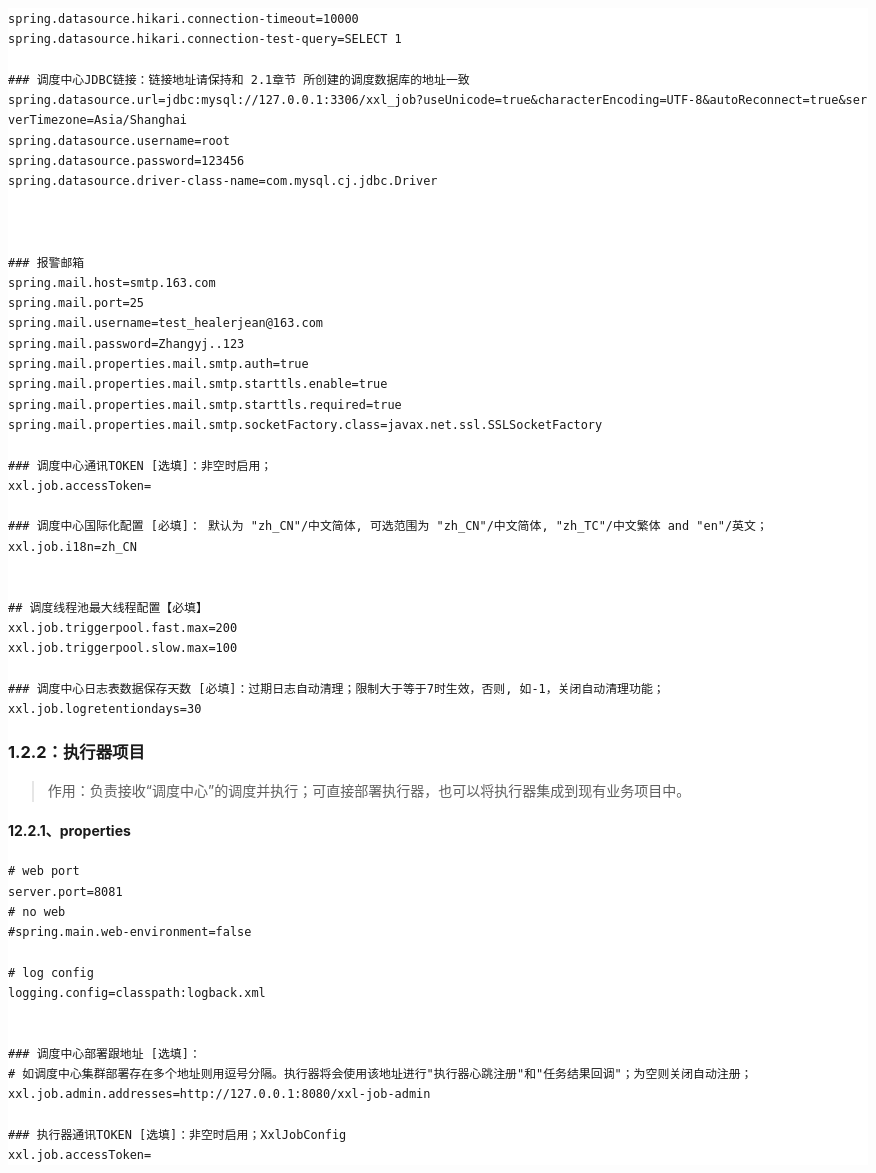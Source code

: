 ```properties
spring.datasource.hikari.connection-timeout=10000
spring.datasource.hikari.connection-test-query=SELECT 1

### 调度中心JDBC链接：链接地址请保持和 2.1章节 所创建的调度数据库的地址一致
spring.datasource.url=jdbc:mysql://127.0.0.1:3306/xxl_job?useUnicode=true&characterEncoding=UTF-8&autoReconnect=true&serverTimezone=Asia/Shanghai
spring.datasource.username=root
spring.datasource.password=123456
spring.datasource.driver-class-name=com.mysql.cj.jdbc.Driver



### 报警邮箱
spring.mail.host=smtp.163.com
spring.mail.port=25
spring.mail.username=test_healerjean@163.com
spring.mail.password=Zhangyj..123
spring.mail.properties.mail.smtp.auth=true
spring.mail.properties.mail.smtp.starttls.enable=true
spring.mail.properties.mail.smtp.starttls.required=true
spring.mail.properties.mail.smtp.socketFactory.class=javax.net.ssl.SSLSocketFactory

### 调度中心通讯TOKEN [选填]：非空时启用；
xxl.job.accessToken=

### 调度中心国际化配置 [必填]： 默认为 "zh_CN"/中文简体, 可选范围为 "zh_CN"/中文简体, "zh_TC"/中文繁体 and "en"/英文；
xxl.job.i18n=zh_CN


## 调度线程池最大线程配置【必填】
xxl.job.triggerpool.fast.max=200
xxl.job.triggerpool.slow.max=100

### 调度中心日志表数据保存天数 [必填]：过期日志自动清理；限制大于等于7时生效，否则, 如-1，关闭自动清理功能；
xxl.job.logretentiondays=30

```



### 1.2.2：执行器项目

> 作用：负责接收“调度中心”的调度并执行；可直接部署执行器，也可以将执行器集成到现有业务项目中。  



#### 12.2.1、properties


```properties
# web port
server.port=8081
# no web
#spring.main.web-environment=false

# log config
logging.config=classpath:logback.xml


### 调度中心部署跟地址 [选填]：
# 如调度中心集群部署存在多个地址则用逗号分隔。执行器将会使用该地址进行"执行器心跳注册"和"任务结果回调"；为空则关闭自动注册；
xxl.job.admin.addresses=http://127.0.0.1:8080/xxl-job-admin

### 执行器通讯TOKEN [选填]：非空时启用；XxlJobConfig
xxl.job.accessToken=

```